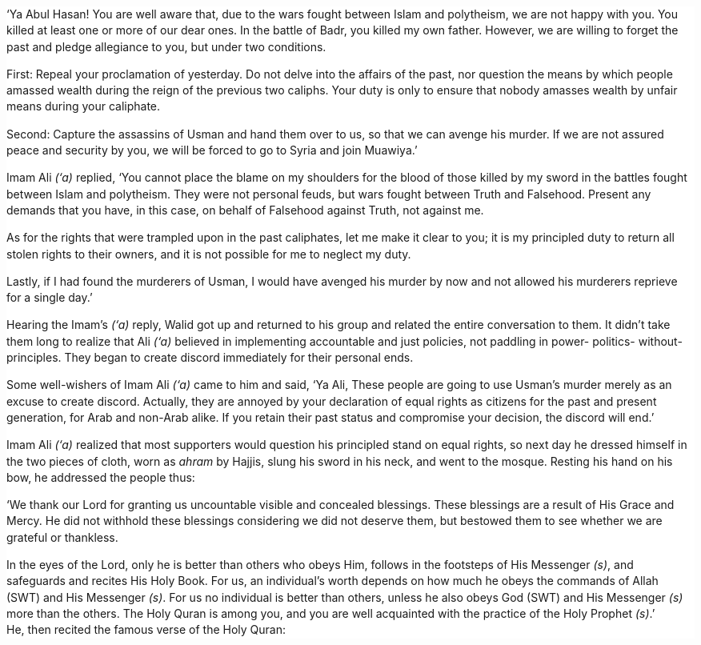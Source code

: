 ‘Ya Abul Hasan! You are well aware that, due to the wars fought between
Islam and polytheism, we are not happy with you. You killed at least one
or more of our dear ones. In the battle of Badr, you killed my own
father. However, we are willing to forget the past and pledge allegiance
to you, but under two conditions.

First: Repeal your proclamation of yesterday. Do not delve into the
affairs of the past, nor question the means by which people amassed
wealth during the reign of the previous two caliphs. Your duty is only
to ensure that nobody amasses wealth by unfair means during your
caliphate.

Second: Capture the assassins of Usman and hand them over to us, so that
we can avenge his murder. If we are not assured peace and security by
you, we will be forced to go to Syria and join Muawiya.’

Imam Ali *(‘a)* replied, ‘You cannot place the blame on my shoulders for
the blood of those killed by my sword in the battles fought between
Islam and polytheism. They were not personal feuds, but wars fought
between Truth and Falsehood. Present any demands that you have, in this
case, on behalf of Falsehood against Truth, not against me.

As for the rights that were trampled upon in the past caliphates, let me
make it clear to you; it is my principled duty to return all stolen
rights to their owners, and it is not possible for me to neglect my
duty.

Lastly, if I had found the murderers of Usman, I would have avenged his
murder by now and not allowed his murderers reprieve for a single day.’

Hearing the Imam’s *(‘a)* reply, Walid got up and returned to his group
and related the entire conversation to them. It didn’t take them long to
realize that Ali *(‘a)* believed in implementing accountable and just
policies, not paddling in power- politics- without- principles. They
began to create discord immediately for their personal ends.

Some well-wishers of Imam Ali *(‘a)* came to him and said, ‘Ya Ali,
These people are going to use Usman’s murder merely as an excuse to
create discord. Actually, they are annoyed by your declaration of equal
rights as citizens for the past and present generation, for Arab and
non-Arab alike. If you retain their past status and compromise your
decision, the discord will end.’

Imam Ali *(‘a)* realized that most supporters would question his
principled stand on equal rights, so next day he dressed himself in the
two pieces of cloth, worn as *ahram* by Hajjis, slung his sword in his
neck, and went to the mosque. Resting his hand on his bow, he addressed
the people thus:

‘We thank our Lord for granting us uncountable visible and concealed
blessings. These blessings are a result of His Grace and Mercy. He did
not withhold these blessings considering we did not deserve them, but
bestowed them to see whether we are grateful or thankless.

In the eyes of the Lord, only he is better than others who obeys Him,
follows in the footsteps of His Messenger *(s)*, and safeguards and
recites His Holy Book. For us, an individual’s worth depends on how much
he obeys the commands of Allah (SWT) and His Messenger *(s)*. For us no
individual is better than others, unless he also obeys God (SWT) and His
Messenger *(s)* more than the others. The Holy Quran is among you, and
you are well acquainted with the practice of the Holy Prophet *(s)*.’  
 He, then recited the famous verse of the Holy Quran:
